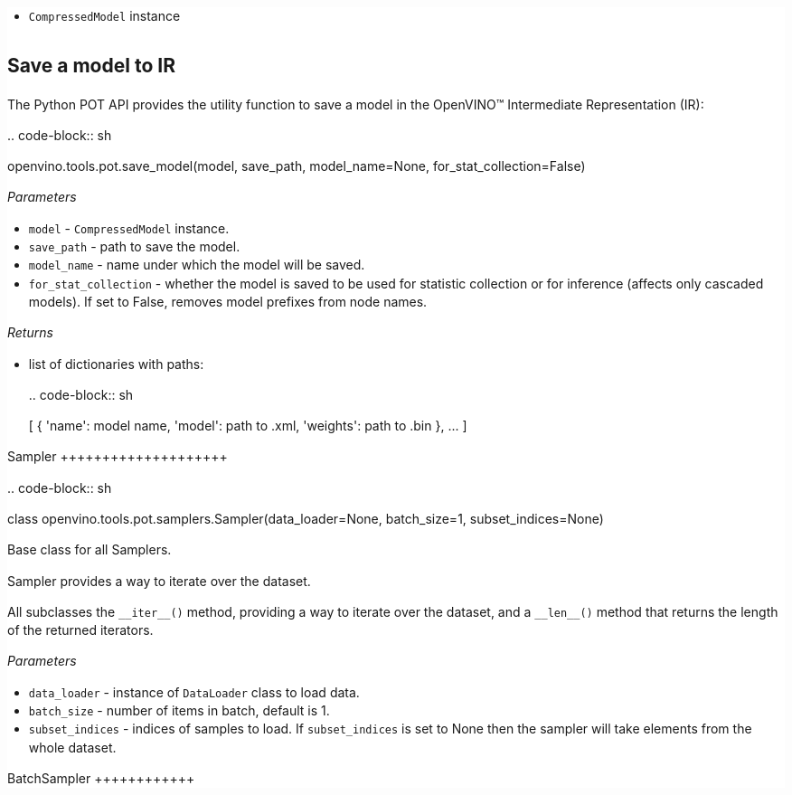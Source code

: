 - ``CompressedModel`` instance

Save a model to IR
----------------------

The Python POT API provides the utility function to save a model in the OpenVINO&trade; Intermediate Representation (IR):

.. code-block:: sh

   openvino.tools.pot.save_model(model, save_path, model_name=None, for_stat_collection=False)


*Parameters*

- ``model`` - ``CompressedModel`` instance.
- ``save_path`` - path to save the model.
- ``model_name`` - name under which the model will be saved.
- ``for_stat_collection`` - whether the model is saved to be used for statistic collection or for inference (affects only cascaded models). If set to False, removes model prefixes from node names.

*Returns*

- list of dictionaries with paths:

  .. code-block:: sh

     [
         {
             'name': model name,
             'model': path to .xml,
             'weights': path to .bin
         },
         ...
     ]


Sampler
++++++++++++++++++++

.. code-block:: sh

   class openvino.tools.pot.samplers.Sampler(data_loader=None, batch_size=1, subset_indices=None)

Base class for all Samplers.

Sampler provides a way to iterate over the dataset.

All subclasses the ``__iter__()`` method, providing a way to iterate over the dataset, and a ``__len__()`` method 
that returns the length of the returned iterators.

*Parameters*

- ``data_loader`` - instance of ``DataLoader`` class to load data.
- ``batch_size`` - number of items in batch, default is 1.
- ``subset_indices`` - indices of samples to load. If ``subset_indices`` is set to None then the sampler will take elements from the whole dataset.

BatchSampler
++++++++++++

